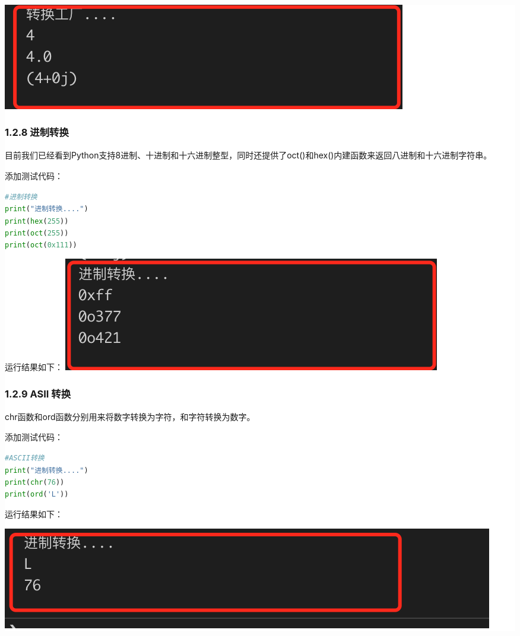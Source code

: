 ![](img/9.png)

### 1.2.8 进制转换

目前我们已经看到Python支持8进制、十进制和十六进制整型，同时还提供了oct()和hex()内建函数来返回八进制和十六进制字符串。

添加测试代码：
```Python
#进制转换
print("进制转换....")
print(hex(255))
print(oct(255))
print(oct(0x111))
```
运行结果如下：
![](img/10.png)

### 1.2.9 ASII 转换

chr函数和ord函数分别用来将数字转换为字符，和字符转换为数字。

添加测试代码：
```Python
#ASCII转换
print("进制转换....")
print(chr(76))
print(ord('L'))
```
运行结果如下：

![](img/11.png)

